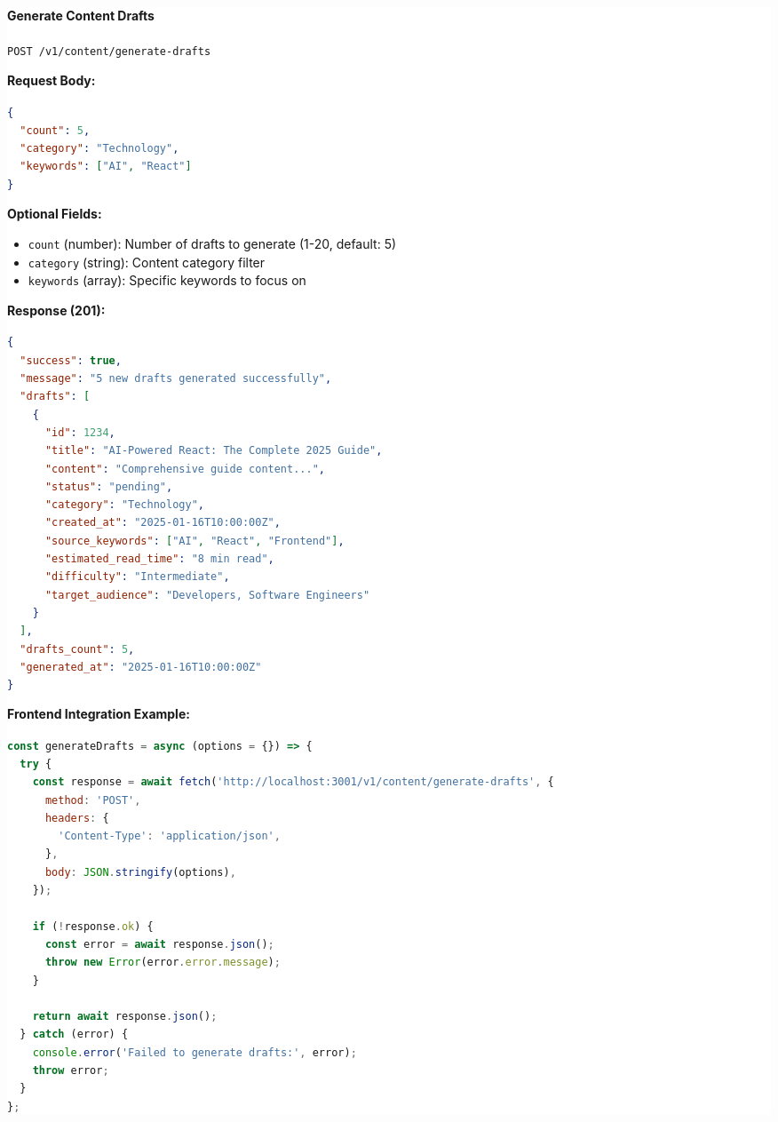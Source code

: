 #### Generate Content Drafts
```
POST /v1/content/generate-drafts
```

**Request Body:**
```json
{
  "count": 5,
  "category": "Technology",
  "keywords": ["AI", "React"]
}
```

**Optional Fields:**
- `count` (number): Number of drafts to generate (1-20, default: 5)
- `category` (string): Content category filter
- `keywords` (array): Specific keywords to focus on

**Response (201):**
```json
{
  "success": true,
  "message": "5 new drafts generated successfully",
  "drafts": [
    {
      "id": 1234,
      "title": "AI-Powered React: The Complete 2025 Guide",
      "content": "Comprehensive guide content...",
      "status": "pending",
      "category": "Technology",
      "created_at": "2025-01-16T10:00:00Z",
      "source_keywords": ["AI", "React", "Frontend"],
      "estimated_read_time": "8 min read",
      "difficulty": "Intermediate",
      "target_audience": "Developers, Software Engineers"
    }
  ],
  "drafts_count": 5,
  "generated_at": "2025-01-16T10:00:00Z"
}
```

**Frontend Integration Example:**
```javascript
const generateDrafts = async (options = {}) => {
  try {
    const response = await fetch('http://localhost:3001/v1/content/generate-drafts', {
      method: 'POST',
      headers: {
        'Content-Type': 'application/json',
      },
      body: JSON.stringify(options),
    });
    
    if (!response.ok) {
      const error = await response.json();
      throw new Error(error.error.message);
    }
    
    return await response.json();
  } catch (error) {
    console.error('Failed to generate drafts:', error);
    throw error;
  }
};
```